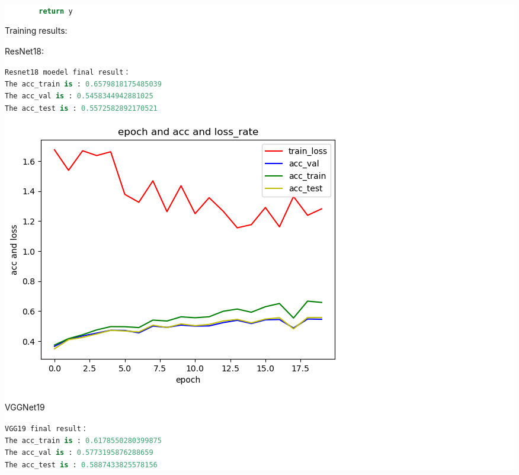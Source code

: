 ```python
        return y
```

Training results:

ResNet18:
``` python
Resnet18 moedel final result：
The acc_train is : 0.6579818175485039
The acc_val is : 0.5458344942881025
The acc_test is : 0.5572582892170521
```
<img src="https://github.com/xiaomooncake/xiaomooncake.github.io/blob/main/resnet.png" alt="image">


VGGNet19
``` python
VGG19 final result：
The acc_train is : 0.6178550280399875
The acc_val is : 0.5773195876288659
The acc_test is : 0.5887433825578156

```